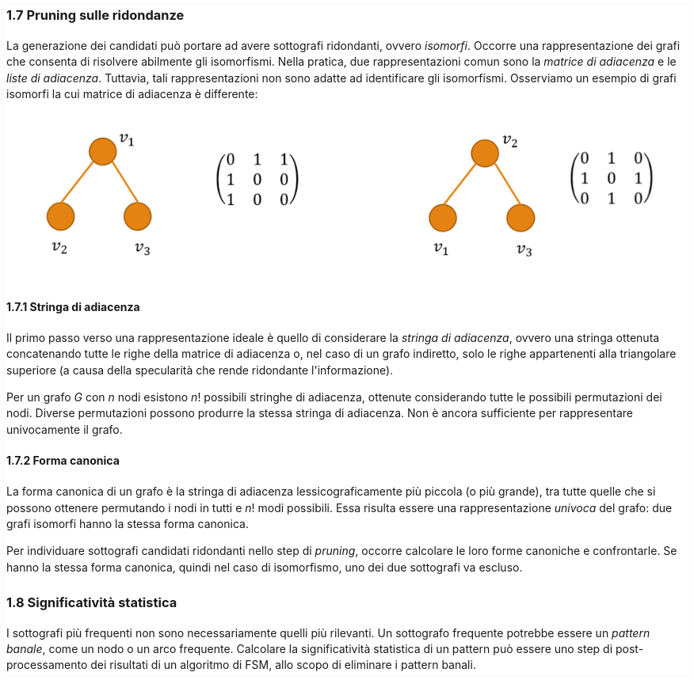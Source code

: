 

### 1.7 Pruning sulle ridondanze

La generazione dei candidati può portare ad avere sottografi ridondanti, ovvero *isomorfi*. Occorre una rappresentazione dei grafi che consenta di risolvere abilmente gli isomorfismi. Nella pratica, due rappresentazioni comun sono la *matrice di adiacenza* e le *liste di adiacenza*. Tuttavia, tali rappresentazioni non sono adatte ad identificare gli isomorfismi. Osserviamo un esempio di grafi isomorfi la cui matrice di adiacenza è differente: 

![image-20201221115317898](./chapters_media/8._Graph_Mining__8.png)

#### 1.7.1 Stringa di adiacenza

Il primo passo verso una rappresentazione ideale è quello di considerare la *stringa di adiacenza*, ovvero una stringa ottenuta concatenando tutte le righe della matrice di adiacenza o, nel caso di un grafo indiretto, solo le righe appartenenti alla triangolare superiore (a causa della specularità che rende ridondante l'informazione). 

Per un grafo $G$ con $n$ nodi esistono $n!$ possibili stringhe di adiacenza, ottenute considerando tutte le possibili permutazioni dei nodi. Diverse permutazioni possono produrre la stessa stringa di adiacenza. Non è ancora sufficiente per rappresentare univocamente il grafo. 



#### 1.7.2 Forma canonica

La forma canonica di un grafo è la stringa di adiacenza lessicograficamente più piccola (o più grande), tra tutte quelle che si possono ottenere permutando i nodi in tutti e $n!$ modi possibili. Essa risulta essere una rappresentazione *univoca* del grafo: due grafi isomorfi hanno la stessa forma canonica.

Per individuare sottografi candidati ridondanti nello step di *pruning*, occorre calcolare le loro forme canoniche e confrontarle. Se hanno la stessa forma canonica, quindi nel caso di isomorfismo, uno dei due sottografi va escluso.  



### 1.8 Significatività statistica

I sottografi più frequenti non sono necessariamente quelli più rilevanti. Un sottografo frequente potrebbe essere un *pattern banale*, come un nodo o un arco frequente. Calcolare la significatività statistica di un pattern può essere uno step di post-processamento dei risultati di un algoritmo di FSM, allo scopo di eliminare i pattern banali. 
